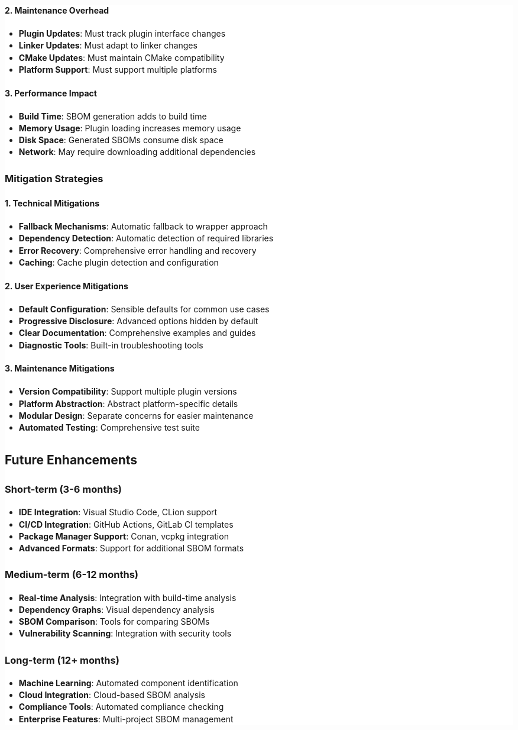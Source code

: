 #### 2. Maintenance Overhead
- **Plugin Updates**: Must track plugin interface changes
- **Linker Updates**: Must adapt to linker changes
- **CMake Updates**: Must maintain CMake compatibility
- **Platform Support**: Must support multiple platforms

#### 3. Performance Impact
- **Build Time**: SBOM generation adds to build time
- **Memory Usage**: Plugin loading increases memory usage
- **Disk Space**: Generated SBOMs consume disk space
- **Network**: May require downloading additional dependencies

### Mitigation Strategies

#### 1. Technical Mitigations
- **Fallback Mechanisms**: Automatic fallback to wrapper approach
- **Dependency Detection**: Automatic detection of required libraries
- **Error Recovery**: Comprehensive error handling and recovery
- **Caching**: Cache plugin detection and configuration

#### 2. User Experience Mitigations
- **Default Configuration**: Sensible defaults for common use cases
- **Progressive Disclosure**: Advanced options hidden by default
- **Clear Documentation**: Comprehensive examples and guides
- **Diagnostic Tools**: Built-in troubleshooting tools

#### 3. Maintenance Mitigations
- **Version Compatibility**: Support multiple plugin versions
- **Platform Abstraction**: Abstract platform-specific details
- **Modular Design**: Separate concerns for easier maintenance
- **Automated Testing**: Comprehensive test suite

## Future Enhancements

### Short-term (3-6 months)
- **IDE Integration**: Visual Studio Code, CLion support
- **CI/CD Integration**: GitHub Actions, GitLab CI templates
- **Package Manager Support**: Conan, vcpkg integration
- **Advanced Formats**: Support for additional SBOM formats

### Medium-term (6-12 months)
- **Real-time Analysis**: Integration with build-time analysis
- **Dependency Graphs**: Visual dependency analysis
- **SBOM Comparison**: Tools for comparing SBOMs
- **Vulnerability Scanning**: Integration with security tools

### Long-term (12+ months)
- **Machine Learning**: Automated component identification
- **Cloud Integration**: Cloud-based SBOM analysis
- **Compliance Tools**: Automated compliance checking
- **Enterprise Features**: Multi-project SBOM management
